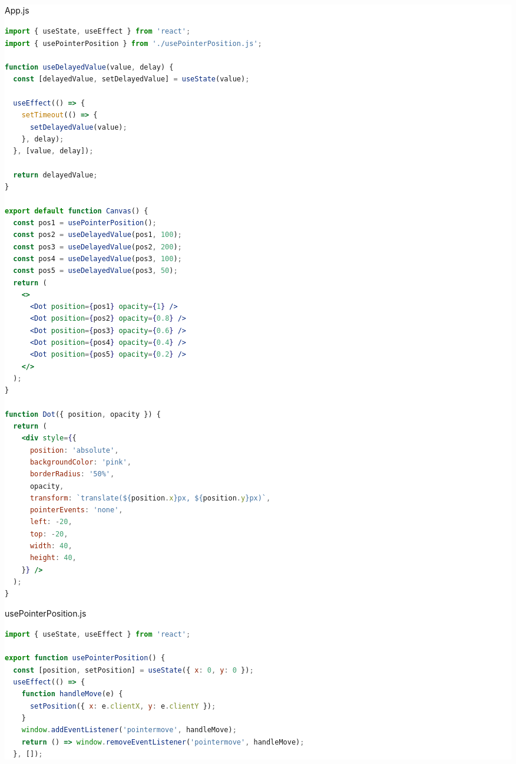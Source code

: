 App.js
```jsx
import { useState, useEffect } from 'react';
import { usePointerPosition } from './usePointerPosition.js';

function useDelayedValue(value, delay) {
  const [delayedValue, setDelayedValue] = useState(value);

  useEffect(() => {
    setTimeout(() => {
      setDelayedValue(value);
    }, delay);
  }, [value, delay]);

  return delayedValue;
}

export default function Canvas() {
  const pos1 = usePointerPosition();
  const pos2 = useDelayedValue(pos1, 100);
  const pos3 = useDelayedValue(pos2, 200);
  const pos4 = useDelayedValue(pos3, 100);
  const pos5 = useDelayedValue(pos3, 50);
  return (
    <>
      <Dot position={pos1} opacity={1} />
      <Dot position={pos2} opacity={0.8} />
      <Dot position={pos3} opacity={0.6} />
      <Dot position={pos4} opacity={0.4} />
      <Dot position={pos5} opacity={0.2} />
    </>
  );
}

function Dot({ position, opacity }) {
  return (
    <div style={{
      position: 'absolute',
      backgroundColor: 'pink',
      borderRadius: '50%',
      opacity,
      transform: `translate(${position.x}px, ${position.y}px)`,
      pointerEvents: 'none',
      left: -20,
      top: -20,
      width: 40,
      height: 40,
    }} />
  );
}
```
usePointerPosition.js
```jsx
import { useState, useEffect } from 'react';

export function usePointerPosition() {
  const [position, setPosition] = useState({ x: 0, y: 0 });
  useEffect(() => {
    function handleMove(e) {
      setPosition({ x: e.clientX, y: e.clientY });
    }
    window.addEventListener('pointermove', handleMove);
    return () => window.removeEventListener('pointermove', handleMove);
  }, []);
```